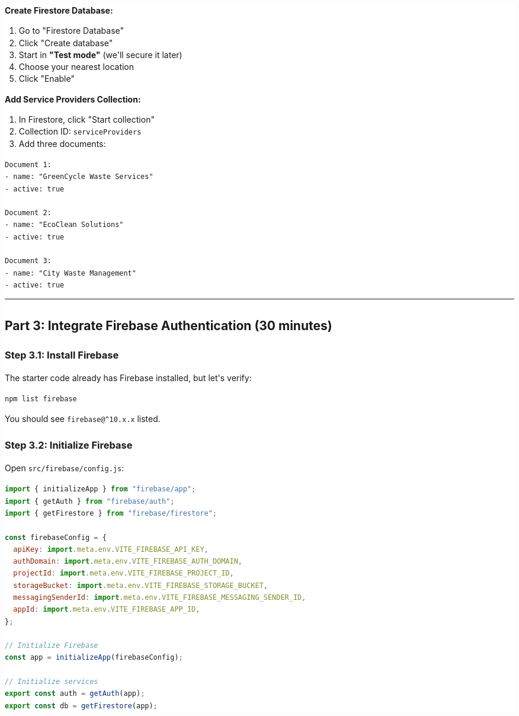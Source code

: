 **Create Firestore Database:**

1. Go to "Firestore Database"
2. Click "Create database"
3. Start in **"Test mode"** (we'll secure it later)
4. Choose your nearest location
5. Click "Enable"

**Add Service Providers Collection:**

1. In Firestore, click "Start collection"
2. Collection ID: `serviceProviders`
3. Add three documents:

```
Document 1:
- name: "GreenCycle Waste Services"
- active: true

Document 2:
- name: "EcoClean Solutions"
- active: true

Document 3:
- name: "City Waste Management"
- active: true
```

---

## Part 3: Integrate Firebase Authentication (30 minutes)

### Step 3.1: Install Firebase

The starter code already has Firebase installed, but let's verify:

```bash
npm list firebase
```

You should see `firebase@^10.x.x` listed.

### Step 3.2: Initialize Firebase

Open `src/firebase/config.js`:

```javascript
import { initializeApp } from "firebase/app";
import { getAuth } from "firebase/auth";
import { getFirestore } from "firebase/firestore";

const firebaseConfig = {
  apiKey: import.meta.env.VITE_FIREBASE_API_KEY,
  authDomain: import.meta.env.VITE_FIREBASE_AUTH_DOMAIN,
  projectId: import.meta.env.VITE_FIREBASE_PROJECT_ID,
  storageBucket: import.meta.env.VITE_FIREBASE_STORAGE_BUCKET,
  messagingSenderId: import.meta.env.VITE_FIREBASE_MESSAGING_SENDER_ID,
  appId: import.meta.env.VITE_FIREBASE_APP_ID,
};

// Initialize Firebase
const app = initializeApp(firebaseConfig);

// Initialize services
export const auth = getAuth(app);
export const db = getFirestore(app);
```
